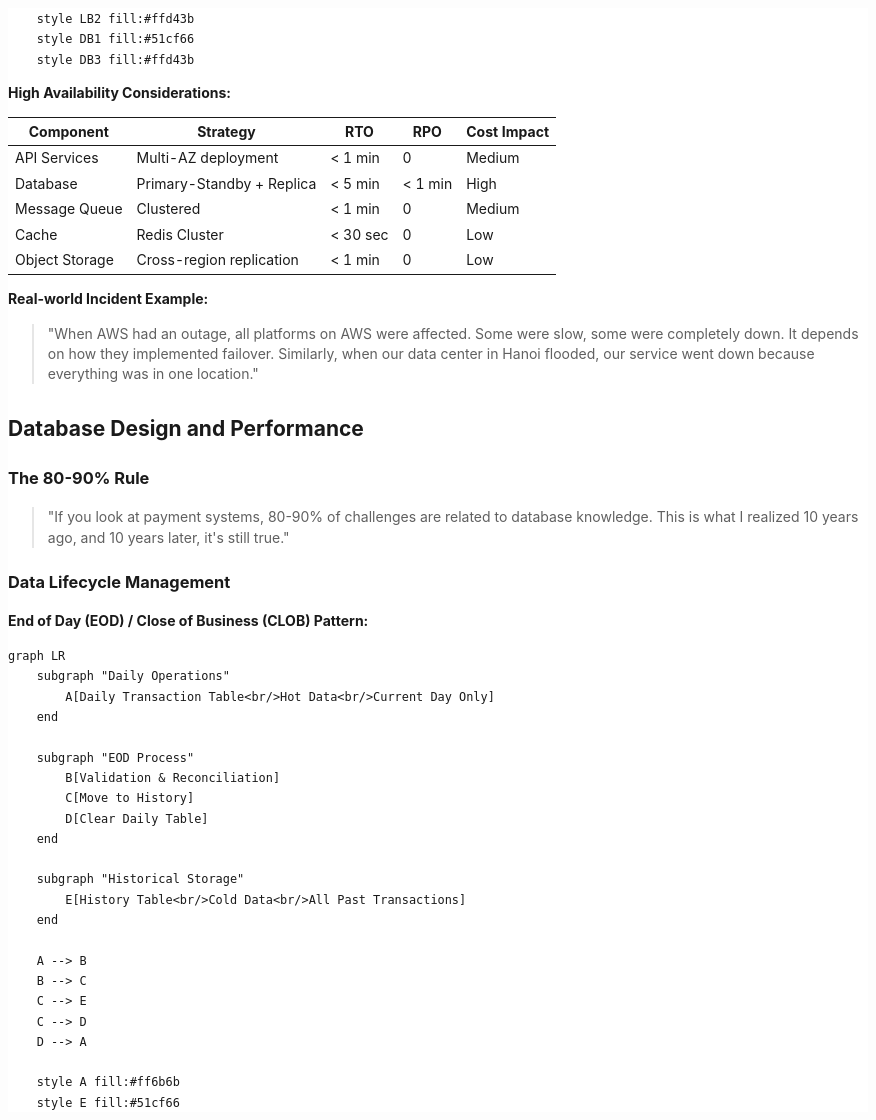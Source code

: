 ```mermaid
    style LB2 fill:#ffd43b
    style DB1 fill:#51cf66
    style DB3 fill:#ffd43b
```

**High Availability Considerations:**

| Component      | Strategy                  | RTO      | RPO     | Cost Impact |
| -------------- | ------------------------- | -------- | ------- | ----------- |
| API Services   | Multi-AZ deployment       | < 1 min  | 0       | Medium      |
| Database       | Primary-Standby + Replica | < 5 min  | < 1 min | High        |
| Message Queue  | Clustered                 | < 1 min  | 0       | Medium      |
| Cache          | Redis Cluster             | < 30 sec | 0       | Low         |
| Object Storage | Cross-region replication  | < 1 min  | 0       | Low         |

**Real-world Incident Example:**

> "When AWS had an outage, all platforms on AWS were affected. Some were slow, some were completely down. It depends on how they implemented failover. Similarly, when our data center in Hanoi flooded, our service went down because everything was in one location."

## Database Design and Performance

### The 80-90% Rule

> "If you look at payment systems, 80-90% of challenges are related to database knowledge. This is what I realized 10 years ago, and 10 years later, it's still true."

### Data Lifecycle Management

**End of Day (EOD) / Close of Business (CLOB) Pattern:**

```mermaid
graph LR
    subgraph "Daily Operations"
        A[Daily Transaction Table<br/>Hot Data<br/>Current Day Only]
    end

    subgraph "EOD Process"
        B[Validation & Reconciliation]
        C[Move to History]
        D[Clear Daily Table]
    end

    subgraph "Historical Storage"
        E[History Table<br/>Cold Data<br/>All Past Transactions]
    end

    A --> B
    B --> C
    C --> E
    C --> D
    D --> A

    style A fill:#ff6b6b
    style E fill:#51cf66
```
